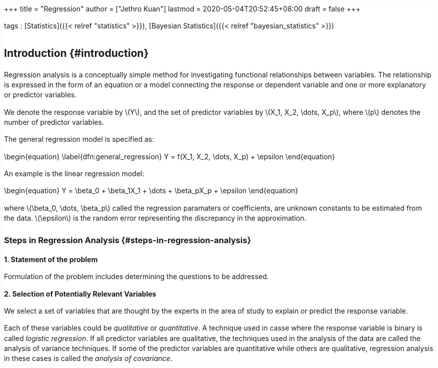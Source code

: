 +++
title = "Regression"
author = ["Jethro Kuan"]
lastmod = 2020-05-04T20:52:45+08:00
draft = false
+++

tags
: [Statistics]({{< relref "statistics" >}}), [Bayesian Statistics]({{< relref "bayesian_statistics" >}})


## Introduction {#introduction}

Regression analysis is a conceptually simple method for investigating
functional relationships between variables. The relationship is
expressed in the form of an equation or a model connecting the
response or dependent variable and one or more explanatory or
predictor variables.

We denote the response variable by \\(Y\\), and the set of predictor
variables by \\(X\_1, X\_2, \dots, X\_p\\), where \\(p\\) denotes the number of
predictor variables.

The general regression model is specified as:

\begin{equation} \label{dfn:general\_regression}
  Y = f(X\_1, X\_2, \dots, X\_p) + \epsilon
\end{equation}

An example is the linear regression model:

\begin{equation}
  Y = \beta\_0 + \beta\_1X\_1 + \dots + \beta\_pX\_p + \epsilon
\end{equation}

where \\(\beta\_0, \dots, \beta\_p\\) called the regression paramaters or
coefficients, are unknown constants to be estimated from the data.
\\(\epsilon\\) is the random error representing the discrepancy in the
approximation.


### Steps in Regression Analysis {#steps-in-regression-analysis}

**1. Statement of the problem**

Formulation of the problem includes determining the questions to be
addressed.

**2. Selection of Potentially Relevant Variables**

We select a set of variables that are thought by the experts in the
area of study to explain or predict the response variable.

Each of these variables could be _qualitative_ or _quantitative_. A
technique used in casse where the response variable is binary is
called _logistic regression_. If all predictor variables are
qualitative, the techniques used in the analysis of the data are
called the analysis of variance techniques. If some of the predictor
variables are quantitative while others are qualitative, regression
analysis in these cases is called the _analysis of covariance_.
